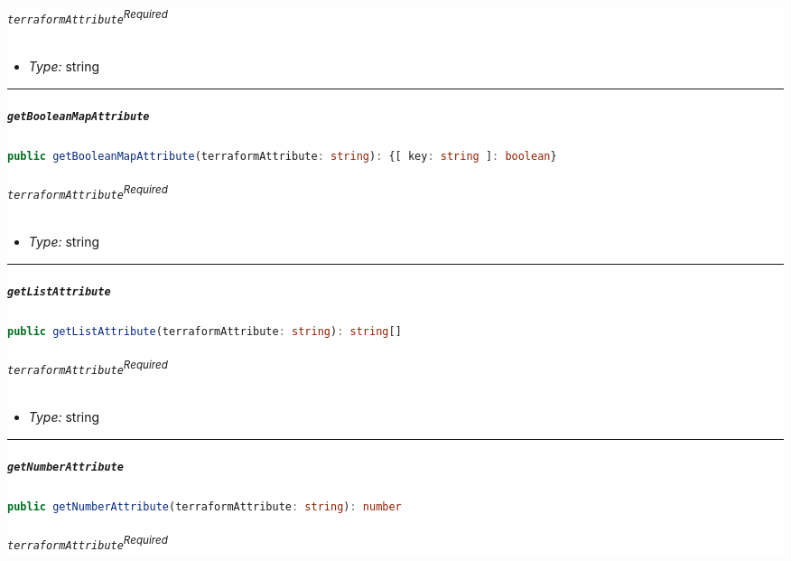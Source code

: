 ###### `terraformAttribute`<sup>Required</sup> <a name="terraformAttribute" id="rhizo-co-terraform-provider-oci.dataOciCoreBootVolumeReplicas.DataOciCoreBootVolumeReplicas.getBooleanAttribute.parameter.terraformAttribute"></a>

- *Type:* string

---

##### `getBooleanMapAttribute` <a name="getBooleanMapAttribute" id="rhizo-co-terraform-provider-oci.dataOciCoreBootVolumeReplicas.DataOciCoreBootVolumeReplicas.getBooleanMapAttribute"></a>

```typescript
public getBooleanMapAttribute(terraformAttribute: string): {[ key: string ]: boolean}
```

###### `terraformAttribute`<sup>Required</sup> <a name="terraformAttribute" id="rhizo-co-terraform-provider-oci.dataOciCoreBootVolumeReplicas.DataOciCoreBootVolumeReplicas.getBooleanMapAttribute.parameter.terraformAttribute"></a>

- *Type:* string

---

##### `getListAttribute` <a name="getListAttribute" id="rhizo-co-terraform-provider-oci.dataOciCoreBootVolumeReplicas.DataOciCoreBootVolumeReplicas.getListAttribute"></a>

```typescript
public getListAttribute(terraformAttribute: string): string[]
```

###### `terraformAttribute`<sup>Required</sup> <a name="terraformAttribute" id="rhizo-co-terraform-provider-oci.dataOciCoreBootVolumeReplicas.DataOciCoreBootVolumeReplicas.getListAttribute.parameter.terraformAttribute"></a>

- *Type:* string

---

##### `getNumberAttribute` <a name="getNumberAttribute" id="rhizo-co-terraform-provider-oci.dataOciCoreBootVolumeReplicas.DataOciCoreBootVolumeReplicas.getNumberAttribute"></a>

```typescript
public getNumberAttribute(terraformAttribute: string): number
```

###### `terraformAttribute`<sup>Required</sup> <a name="terraformAttribute" id="rhizo-co-terraform-provider-oci.dataOciCoreBootVolumeReplicas.DataOciCoreBootVolumeReplicas.getNumberAttribute.parameter.terraformAttribute"></a>
